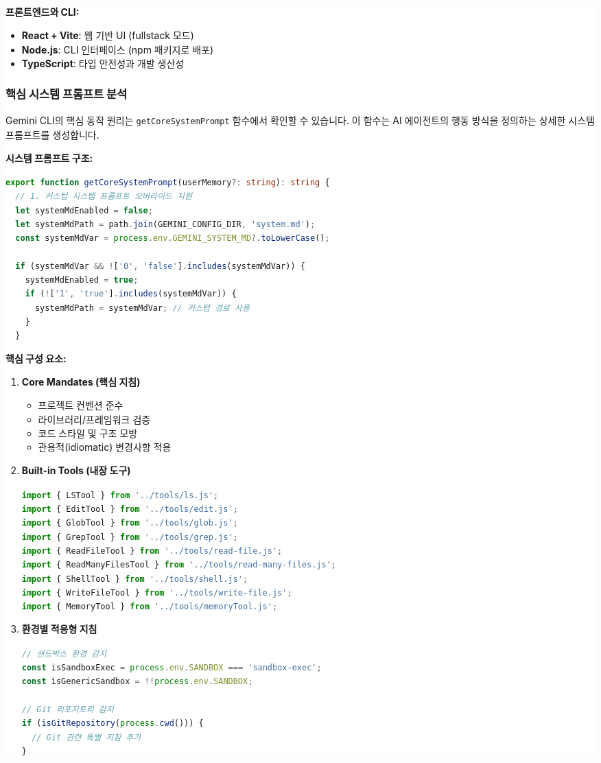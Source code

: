 **프론트엔드와 CLI:**
- **React + Vite**: 웹 기반 UI (fullstack 모드)
- **Node.js**: CLI 인터페이스 (npm 패키지로 배포)
- **TypeScript**: 타입 안전성과 개발 생산성

### 핵심 시스템 프롬프트 분석

Gemini CLI의 핵심 동작 원리는 `getCoreSystemPrompt` 함수에서 확인할 수 있습니다. 이 함수는 AI 에이전트의 행동 방식을 정의하는 상세한 시스템 프롬프트를 생성합니다.

**시스템 프롬프트 구조:**

```typescript
export function getCoreSystemPrompt(userMemory?: string): string {
  // 1. 커스텀 시스템 프롬프트 오버라이드 지원
  let systemMdEnabled = false;
  let systemMdPath = path.join(GEMINI_CONFIG_DIR, 'system.md');
  const systemMdVar = process.env.GEMINI_SYSTEM_MD?.toLowerCase();
  
  if (systemMdVar && !['0', 'false'].includes(systemMdVar)) {
    systemMdEnabled = true;
    if (!['1', 'true'].includes(systemMdVar)) {
      systemMdPath = systemMdVar; // 커스텀 경로 사용
    }
  }
```

**핵심 구성 요소:**

1. **Core Mandates (핵심 지침)**
   - 프로젝트 컨벤션 준수
   - 라이브러리/프레임워크 검증
   - 코드 스타일 및 구조 모방
   - 관용적(idiomatic) 변경사항 적용

2. **Built-in Tools (내장 도구)**
   ```typescript
   import { LSTool } from '../tools/ls.js';
   import { EditTool } from '../tools/edit.js';
   import { GlobTool } from '../tools/glob.js';
   import { GrepTool } from '../tools/grep.js';
   import { ReadFileTool } from '../tools/read-file.js';
   import { ReadManyFilesTool } from '../tools/read-many-files.js';
   import { ShellTool } from '../tools/shell.js';
   import { WriteFileTool } from '../tools/write-file.js';
   import { MemoryTool } from '../tools/memoryTool.js';
   ```

3. **환경별 적응형 지침**
   ```typescript
   // 샌드박스 환경 감지
   const isSandboxExec = process.env.SANDBOX === 'sandbox-exec';
   const isGenericSandbox = !!process.env.SANDBOX;
   
   // Git 리포지토리 감지
   if (isGitRepository(process.cwd())) {
     // Git 관련 특별 지침 추가
   }
   ```
